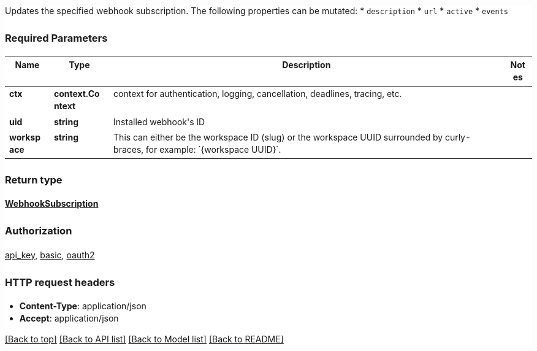 Updates the specified webhook subscription.  The following properties can be mutated:  * `description` * `url` * `active` * `events`

### Required Parameters

Name | Type | Description  | Notes
------------- | ------------- | ------------- | -------------
 **ctx** | **context.Context** | context for authentication, logging, cancellation, deadlines, tracing, etc.
  **uid** | **string**| Installed webhook&#39;s ID | 
  **workspace** | **string**| This can either be the workspace ID (slug) or the workspace UUID surrounded by curly-braces, for example: &#x60;{workspace UUID}&#x60;.  | 

### Return type

[**WebhookSubscription**](webhook_subscription.md)

### Authorization

[api_key](../README.md#api_key), [basic](../README.md#basic), [oauth2](../README.md#oauth2)

### HTTP request headers

 - **Content-Type**: application/json
 - **Accept**: application/json

[[Back to top]](#) [[Back to API list]](../README.md#documentation-for-api-endpoints) [[Back to Model list]](../README.md#documentation-for-models) [[Back to README]](../README.md)

